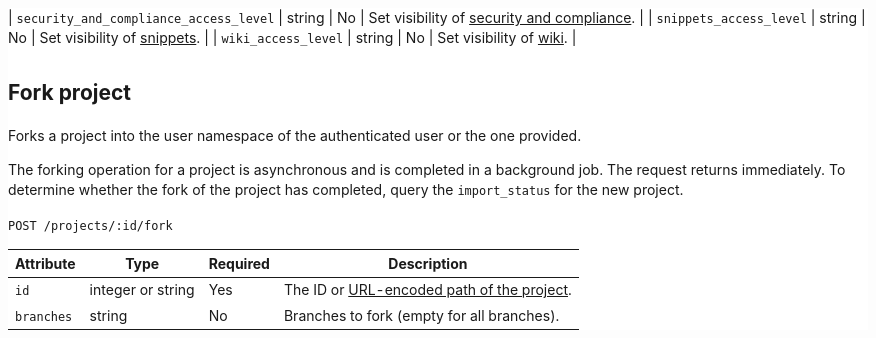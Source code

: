| `security_and_compliance_access_level` | string | No       | Set visibility of [security and compliance](../user/application_security/index.md). |
| `snippets_access_level`                | string | No       | Set visibility of [snippets](../user/snippets.md#change-default-visibility-of-snippets). |
| `wiki_access_level`                    | string | No       | Set visibility of [wiki](../user/project/wiki/index.md#enable-or-disable-a-project-wiki). |

## Fork project

Forks a project into the user namespace of the authenticated user or the one provided.

The forking operation for a project is asynchronous and is completed in a
background job. The request returns immediately. To determine whether the
fork of the project has completed, query the `import_status` for the new project.

```plaintext
POST /projects/:id/fork
```

| Attribute                | Type              | Required | Description |
|--------------------------|-------------------|----------|-------------|
| `id`                     | integer or string | Yes      | The ID or [URL-encoded path of the project](rest/index.md#namespaced-path-encoding). |
| `branches`               | string            | No       | Branches to fork (empty for all branches). |
